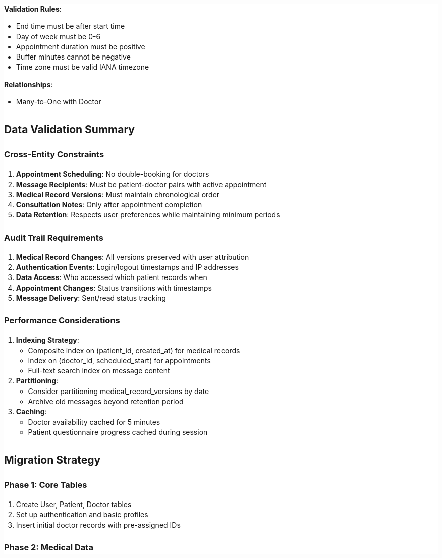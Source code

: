**Validation Rules**:

- End time must be after start time
- Day of week must be 0-6
- Appointment duration must be positive
- Buffer minutes cannot be negative
- Time zone must be valid IANA timezone

**Relationships**:

- Many-to-One with Doctor

## Data Validation Summary

### Cross-Entity Constraints

1. **Appointment Scheduling**: No double-booking for doctors
2. **Message Recipients**: Must be patient-doctor pairs with active appointment
3. **Medical Record Versions**: Must maintain chronological order
4. **Consultation Notes**: Only after appointment completion
5. **Data Retention**: Respects user preferences while maintaining minimum periods

### Audit Trail Requirements

1. **Medical Record Changes**: All versions preserved with user attribution
2. **Authentication Events**: Login/logout timestamps and IP addresses
3. **Data Access**: Who accessed which patient records when
4. **Appointment Changes**: Status transitions with timestamps
5. **Message Delivery**: Sent/read status tracking

### Performance Considerations

1. **Indexing Strategy**:
   - Composite index on (patient_id, created_at) for medical records
   - Index on (doctor_id, scheduled_start) for appointments
   - Full-text search index on message content
2. **Partitioning**:
   - Consider partitioning medical_record_versions by date
   - Archive old messages beyond retention period
3. **Caching**:
   - Doctor availability cached for 5 minutes
   - Patient questionnaire progress cached during session

## Migration Strategy

### Phase 1: Core Tables

1. Create User, Patient, Doctor tables
2. Set up authentication and basic profiles
3. Insert initial doctor records with pre-assigned IDs

### Phase 2: Medical Data
